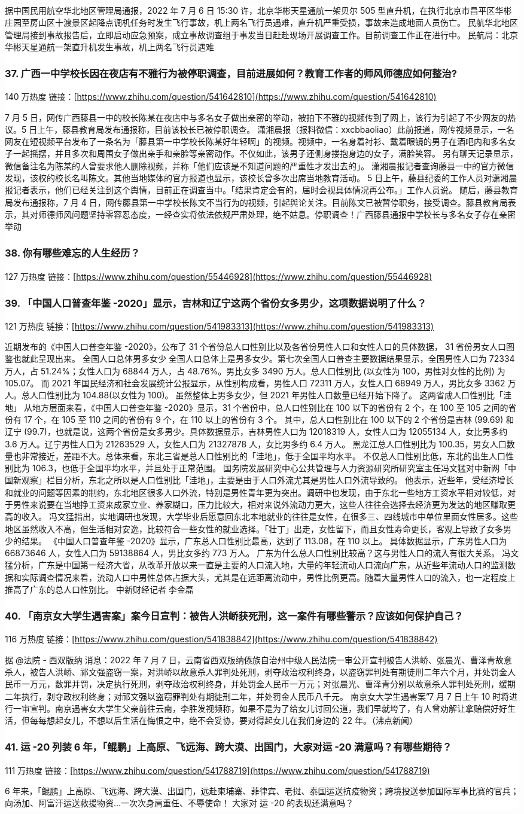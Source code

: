 据中国民用航空华北地区管理局通报，2022 年 7 月 6 日 15:30 许，北京华彬天星通航一架贝尔 505 型直升机，在执行北京市昌平区华彬庄园至房山区十渡景区起降点调机任务时发生飞行事故，机上两名飞行员遇难，直升机严重受损，事故未造成地面人员伤亡。 民航华北地区管理局接到事故报告后，立即启动应急预案，成立事故调查组于事发当日赶赴现场开展调查工作。目前调查工作正在进行中。 民航局：北京华彬天星通航一架直升机发生事故，机上两名飞行员遇难

### 37. 广西一中学校长因在夜店有不雅行为被停职调查，目前进展如何？教育工作者的师风师德应如何整治?
140 万热度 链接：[https://www.zhihu.com/question/541642810](https://www.zhihu.com/question/541642810)

7 月 5 日，网传广西藤县一中的校长陈某在夜店中与多名女子做出亲密的举动，被拍下不雅的视频传到了网上，该行为引起了不少网友的热议。5 日上午，藤县教育局发布通报称，目前该校长已被停职调查。 潇湘晨报（报料微信：xxcbbaoliao）此前报道，网传视频显示，一名网友在短视频平台发布了一条名为「藤县第一中学校长陈某好年轻啊」的视频。视频中，一名身着衬衫、戴着眼镜的男子在酒吧内和多名女子一起摇摆，并且多次和周围女子做出亲手和亲脸等亲密动作。不仅如此，该男子还侧身搂抱身边的女子，满脸笑容。 另有聊天记录显示，微信备注名为陈某的人曾要求他人删除视频，并称「他们应该是不知道问题的严重性才发出去的」。 潇湘晨报记者查询藤县一中的官方微信发现，该校的校长名叫陈文。其他当地媒体的官方报道也显示，该校长曾多次出席当地教育活动。 5 日上午，藤县纪委的工作人员对潇湘晨报记者表示，他们已经关注到这个舆情，目前正在调查当中。「结果肯定会有的，届时会视具体情况再公布。」工作人员说。 随后，藤县教育局发布通报称，7 月 4 日，网传藤县第一中学校长陈文不当行为的视频，引起舆论关注。目前陈文已被暂停职务，接受调查。藤县教育局表示，其对师德师风问题坚持零容忍态度，一经查实将依法依规严肃处理，绝不姑息。停职调查！广西藤县通报中学校长与多名女子存在亲密举动

### 38. 你有哪些难忘的人生经历？
127 万热度 链接：[https://www.zhihu.com/question/55446928](https://www.zhihu.com/question/55446928)



### 39. 「中国人口普查年鉴 -2020」显示，吉林和辽宁这两个省份女多男少，这项数据说明了什么？
121 万热度 链接：[https://www.zhihu.com/question/541983313](https://www.zhihu.com/question/541983313)

近期发布的《中国人口普查年鉴 -2020》，公布了 31 个省份总人口性别比以及各省份男性人口和女性人口的具体数据， 31 省份男女人口图鉴也就此呈现出来。 全国人口总体男多女少 全国人口总体上是男多女少。第七次全国人口普查主要数据结果显示，全国男性人口为 72334 万人，占 51.24%；女性人口为 68844 万人，占 48.76%。男比女多 3490 万人。总人口性别比 (以女性为 100，男性对女性的比例) 为 105.07。 而 2021 年国民经济和社会发展统计公报显示，从性别构成看，男性人口 72311 万人，女性人口 68949 万人，男比女多 3362 万人。总人口性别比为 104.88(以女性为 100)。 虽然整体上男多女少，但 2021 年男性人口数量已经开始下降了。 这两省成人口性别比「洼地」 从地方层面来看，《中国人口普查年鉴 -2020》显示，31 个省份中，总人口性别比在 100 以下的省份有 2 个，在 100 至 105 之间的省份有 17 个，在 105 至 110 之间的省份有 9 个，在 110 以上的省份有 3 个。 其中，总人口性别比在 100 以下的 2 个省份是吉林 (99.69) 和辽宁 (99.7)，也就是说，这两个省份是女多男少。具体数据显示，吉林男性人口为 12018319 人，女性人口为 12055134 人，女比男多约 3.6 万人。辽宁男性人口为 21263529 人，女性人口为 21327878 人，女比男多约 6.4 万人。 黑龙江总人口性别比为 100.35，男女人口数量也非常接近，差距不大。总体来看，东北三省是总人口性别比的「洼地」，低于全国平均水平。 不仅总人口性别比低，东北的出生人口性别比为 106.3，也低于全国平均水平，并且处于正常范围。 国务院发展研究中心公共管理与人力资源研究所研究室主任冯文猛对中新网「中国新观察」栏目分析，东北之所以是人口性别比「洼地」，主要是由于人口外流尤其是男性人口外流导致的。 他表示，近些年，受经济增长和就业的问题等因素的制约，东北地区很多人口外流，特别是男性青年更为突出。调研中也发现，由于东北一些地方工资水平相对较低，对于男性来说要在当地挣工资来成家立业、养家糊口，压力比较大，相对来说外流动力更大，这些人往往会选择去经济更为发达的地区赚取更高的收入。 冯文猛指出，实地调研也发现，大学毕业后愿意回东北本地就业的往往是女性，在很多三、四线城市中单位里面女性居多。这些地区虽然收入不高，但生活相对安逸，比较符合一些女性的就业选择。「壮丁」出走，女性留下，而且女性寿命更长，客观上导致了女多男少的结果。 《中国人口普查年鉴 -2020》显示，广东总人口性别比最高，达到了 113.08，在 110 以上。 具体数据显示，广东男性人口为 66873646 人，女性人口为 59138864 人，男比女多约 773 万人。 广东为什么总人口性别比较高？这与男性人口的流入有很大关系。 冯文猛分析，广东是中国第一经济大省，从改革开放以来一直是主要的人口流入地，大量的年轻流动人口流向广东，从近些年流动人口的监测数据和实际调查情况来看，流动人口中男性总体占据大头，尤其是在远距离流动中，男性比例更高。随着大量男性人口的流入，也一定程度上推高了广东的总人口性别比。 中新财经记者 李金磊

### 40. 「南京女大学生遇害案」案今日宣判：被告人洪峤获死刑，这一案件有哪些警示？应该如何保护自己？
116 万热度 链接：[https://www.zhihu.com/question/541838842](https://www.zhihu.com/question/541838842)

据 @法院 - 西双版纳 消息：2022 年 7 月 7 日，云南省西双版纳傣族自治州中级人民法院一审公开宣判被告人洪峤、张晨光、曹泽青故意杀人，被告人洪峤、祁文强盗窃一案，对洪峤以故意杀人罪判处死刑，剥夺政治权利终身，以盗窃罪判处有期徒刑二年六个月，并处罚金人民币一万元，数罪并罚，决定执行死刑，剥夺政治权利终身，并处罚金人民币一万元；对张晨光、曹泽青分别以故意杀人罪判处死刑，缓期二年执行，剥夺政权利终身；对祁文强以盗窃罪判处有期徒刑二年，并处罚金人民币八千元。 南京女大学生遇害案”7 月 7 日上午 10 时将进行一审宣判。南京遇害女大学生父亲前往云南，李胜发视频称，如果不是为了给女儿讨回公道，我们早就垮了，有人曾劝解让拿赔偿好好生活，但每每想起女儿，不想以后生活在悔恨之中，绝不会妥协，要对得起女儿在我们身边的 22 年。（沸点新闻）

### 41. 运 -20 列装 6 年，「鲲鹏」上高原、飞远海、跨大漠、出国门，大家对运 -20 满意吗？有哪些期待？
111 万热度 链接：[https://www.zhihu.com/question/541788719](https://www.zhihu.com/question/541788719)

6 年来，「鲲鹏」上高原、飞远海、跨大漠、出国门，远赴柬埔寨、菲律宾、老挝、泰国运送抗疫物资；跨境投送参加国际军事比赛的官兵；向汤加、阿富汗运送救援物资…一次次身肩重任、不辱使命！ 大家对 运 -20 的表现还满意吗？

